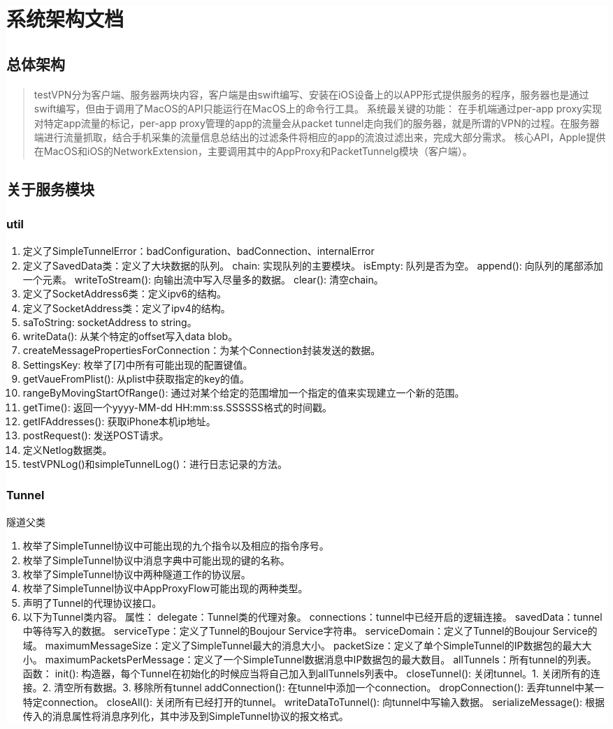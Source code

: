 #  系统架构文档

## 总体架构

> testVPN分为客户端、服务器两块内容，客户端是由swift编写、安装在iOS设备上的以APP形式提供服务的程序，服务器也是通过swift编写，但由于调用了MacOS的API只能运行在MacOS上的命令行工具。
> 系统最关键的功能：
> 在手机端通过per-app proxy实现对特定app流量的标记，per-app proxy管理的app的流量会从packet tunnel走向我们的服务器，就是所谓的VPN的过程。在服务器端进行流量抓取，结合手机采集的流量信息总结出的过滤条件将相应的app的流浪过滤出来，完成大部分需求。
> 核心API，Apple提供在MacOS和iOS的NetworkExtension，主要调用其中的AppProxy和PacketTunnelg模块（客户端）。

## 关于服务模块

### util
1. 定义了SimpleTunnelError：badConfiguration、badConnection、internalError
2. 定义了SavedData类：定义了大块数据的队列。
    chain: 实现队列的主要模块。
    isEmpty: 队列是否为空。
    append(): 向队列的尾部添加一个元素。
    writeToStream(): 向输出流中写入尽量多的数据。
    clear(): 清空chain。
3. 定义了SocketAddress6类：定义ipv6的结构。
4. 定义了SocketAddress类：定义了ipv4的结构。
5. saToString: socketAddress to string。
6. writeData(): 从某个特定的offset写入data blob。
7. createMessagePropertiesForConnection：为某个Connection封装发送的数据。
8. SettingsKey: 枚举了[7]中所有可能出现的配置键值。
9. getVaueFromPlist(): 从plist中获取指定的key的值。
10. rangeByMovingStartOfRange(): 通过对某个给定的范围增加一个指定的值来实现建立一个新的范围。
11. getTime(): 返回一个yyyy-MM-dd HH:mm:ss.SSSSSS格式的时间戳。
12. getIFAddresses(): 获取iPhone本机ip地址。
13. postRequest(): 发送POST请求。
14. 定义Netlog数据类。
15. testVPNLog()和simpleTunnelLog()：进行日志记录的方法。

### Tunnel
隧道父类
1. 枚举了SimpleTunnel协议中可能出现的九个指令以及相应的指令序号。
2. 枚举了SimpleTunnel协议中消息字典中可能出现的键的名称。
3. 枚举了SimpleTunnel协议中两种隧道工作的协议层。
4. 枚举了SimpleTunnel协议中AppProxyFlow可能出现的两种类型。
5. 声明了Tunnel的代理协议接口。
6. 以下为Tunnel类内容。
属性：
delegate：Tunnel类的代理对象。
connections：tunnel中已经开启的逻辑连接。
savedData：tunnel中等待写入的数据。
serviceType：定义了Tunnel的Boujour Service字符串。
serviceDomain：定义了Tunnel的Boujour Service的域。
maximumMessageSize：定义了SimpleTunnel最大的消息大小。
packetSize：定义了单个SimpleTunnel的IP数据包的最大大小。
maximumPacketsPerMessage：定义了一个SimpleTunnel数据消息中IP数据包的最大数目。
allTunnels：所有tunnel的列表。
函数：
init(): 构造器，每个Tunnel在初始化的时候应当将自己加入到allTunnels列表中。
closeTunnel(): 关闭tunnel。1. 关闭所有的连接。2. 清空所有数据。3. 移除所有tunnel
addConnection(): 在tunnel中添加一个connection。
dropConnection(): 丢弃tunnel中某一特定connection。
closeAll(): 关闭所有已经打开的tunnel。
writeDataToTunnel(): 向tunnel中写输入数据。
serializeMessage(): 根据传入的消息属性将消息序列化，其中涉及到SimpleTunnel协议的报文格式。